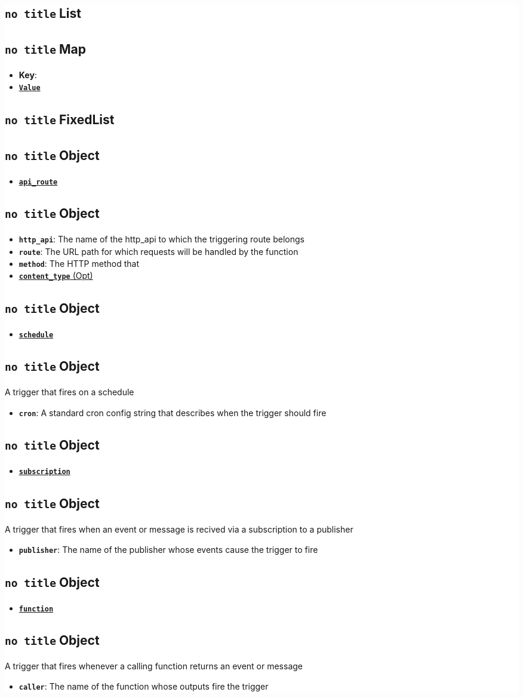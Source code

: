 
## `no title` List 

 

## `no title` Map 

 

* **Key**: 
* [**`Value`**](#)
## `no title` FixedList 

 



## `no title` Object 

* [**`api_route`**](#api_route)


## `no title` Object 

* **`http_api`**: The name of the http_api to which the triggering route belongs
* **`route`**: The URL path for which requests will be handled by the function
* **`method`**: The HTTP method that
* [**`content_type`** (Opt)](#content_type)


## `no title` Object 

* [**`schedule`**](#schedule)


## `no title` Object 

A trigger that fires on a schedule 

* **`cron`**: A standard cron config string that describes when the trigger should fire


## `no title` Object 

* [**`subscription`**](#subscription)


## `no title` Object 

A trigger that fires when an event or message is recived via a subscription to a publisher 

* **`publisher`**: The name of the publisher whose events cause the trigger to fire


## `no title` Object 

* [**`function`**](#function)


## `no title` Object 

A trigger that fires whenever a calling function returns an event or message 

* **`caller`**: The name of the function whose outputs fire the trigger

